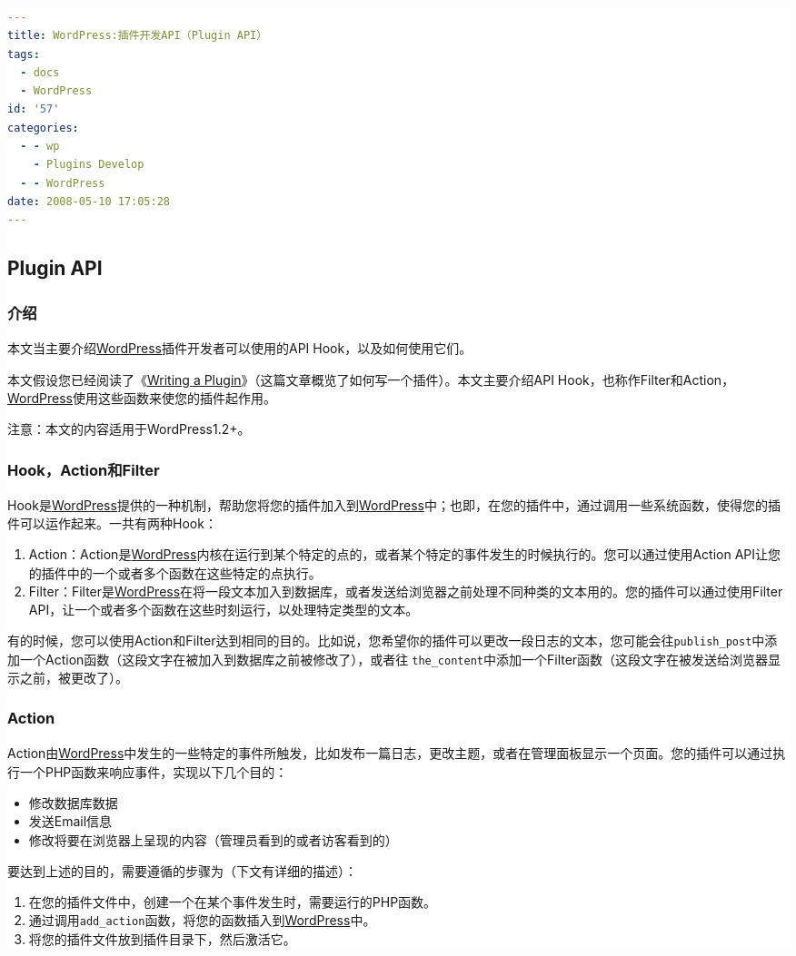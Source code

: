 ```yaml
---
title: WordPress:插件开发API（Plugin API）
tags:
  - docs
  - WordPress
id: '57'
categories:
  - - wp
    - Plugins Develop
  - - WordPress
date: 2008-05-10 17:05:28
---
```


## Plugin API

### 介绍

本文当主要介绍[WordPress](http://wordpress.org/ "WP")插件开发者可以使用的API Hook，以及如何使用它们。

本文假设您已经阅读了《[Writing a Plugin](http://codex.wordpress.org/Writing_a_Plugin "Writing a Plugin")》（这篇文章概览了如何写一个插件）。本文主要介绍API Hook，也称作Filter和Action，[WordPress](http://wordpress.org/ "WP")使用这些函数来使您的插件起作用。

注意：本文的内容适用于WordPress1.2+。

### Hook，Action和Filter

Hook是[WordPress](http://sexywp.com/cata/wp "Becoming Charles-WP")提供的一种机制，帮助您将您的插件加入到[WordPress](http://wordpress.org/ "WP")中；也即，在您的插件中，通过调用一些系统函数，使得您的插件可以运作起来。一共有两种Hook：

1.  Action：Action是[WordPress](http://wordpress.org/ "WP")内核在运行到某个特定的点的，或者某个特定的事件发生的时候执行的。您可以通过使用Action API让您的插件中的一个或者多个函数在这些特定的点执行。
2.  Filter：Filter是[WordPress](http://sexywp.com/cata/wp "Becoming Charles-WP")在将一段文本加入到数据库，或者发送给浏览器之前处理不同种类的文本用的。您的插件可以通过使用Filter API，让一个或者多个函数在这些时刻运行，以处理特定类型的文本。

有的时候，您可以使用Action和Filter达到相同的目的。比如说，您希望你的插件可以更改一段日志的文本，您可能会往`publish_post`中添加一个Action函数（这段文字在被加入到数据库之前被修改了），或者往 `the_content`中添加一个Filter函数（这段文字在被发送给浏览器显示之前，被更改了）。

### Action

Action由[WordPress](http://sexywp.com/tags/wordpress "Becoming Charles-WP")中发生的一些特定的事件所触发，比如发布一篇日志，更改主题，或者在管理面板显示一个页面。您的插件可以通过执行一个PHP函数来响应事件，实现以下几个目的：

*   修改数据库数据
*   发送Email信息
*   修改将要在浏览器上呈现的内容（管理员看到的或者访客看到的）

要达到上述的目的，需要遵循的步骤为（下文有详细的描述）：

1.  在您的插件文件中，创建一个在某个事件发生时，需要运行的PHP函数。
2.  通过调用`add_action`函数，将您的函数插入到[WordPress](http://wordpress.org/ "WP")中。
3.  将您的插件文件放到插件目录下，然后激活它。
